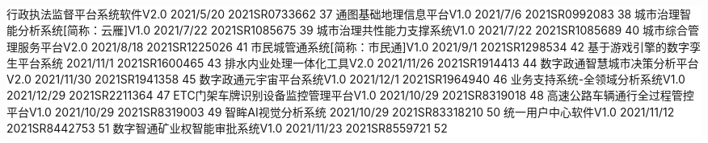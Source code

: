 行政执法监督平台系统软件V2.0
2021/5/20
2021SR0733662
37
通图基础地理信息平台V1.0
2021/7/6
2021SR0992083
38
城市治理智能分析系统[简称：云雁]V1.0
2021/7/22
2021SR1085675
39
城市治理共性能力支撑系统V1.0
2021/7/22
2021SR1085689
40
城市综合管理服务平台V2.0
2021/8/18
2021SR1225026
41
市民城管通系统[简称：市民通]V1.0
2021/9/1
2021SR1298534
42
基于游戏引擎的数字孪生平台系统
2021/11/1
2021SR1600465
43
排水内业处理一体化工具V2.0
2021/11/26
2021SR1914413
44
数字政通智慧城市决策分析平台V2.0
2021/11/30
2021SR1941358
45
数字政通元宇宙平台系统V1.0
2021/12/1
2021SR1964940
46
业务支持系统-全领域分析系统V1.0
2021/12/29
2021SR2211364
47
ETC门架车牌识别设备监控管理平台V1.0
2021/10/29
2021SR8319018
48
高速公路车辆通行全过程管控平台V1.0
2021/10/29
2021SR8319003
49
智眸AI视觉分析系统
2021/10/29
2021SR83318210
50
统一用户中心软件V1.0
2021/11/12
2021SR8442753
51
数字智通矿业权智能审批系统V1.0
2021/11/23
2021SR8559721
52